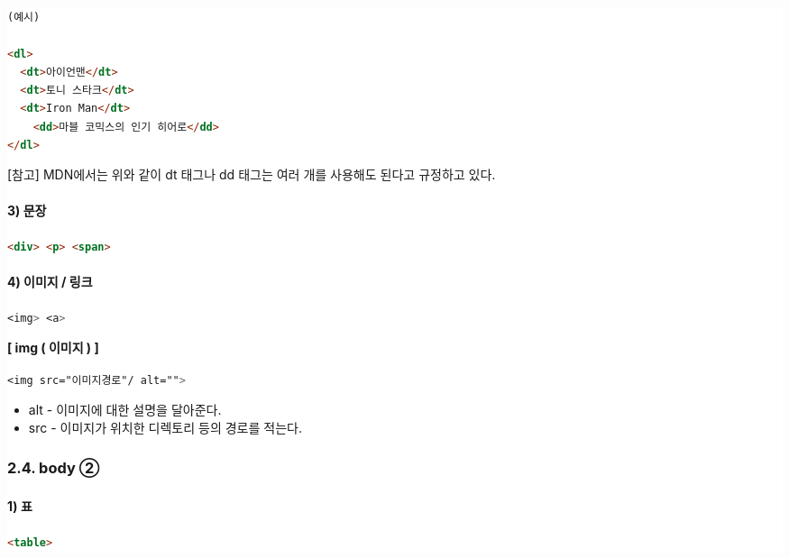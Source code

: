 ```html
(예시)

<dl>
  <dt>아이언맨</dt>
  <dt>토니 스타크</dt>
  <dt>Iron Man</dt>
    <dd>마블 코믹스의 인기 히어로</dd>
</dl>
```

[참고] MDN에서는 위와 같이 dt 태그나 dd 태그는 여러 개를 사용해도 된다고 규정하고 있다.





#### 3) **문장**

```html
<div> <p> <span>
```





#### 4) 이미지 / 링크

```css
<img> <a>
```



**[ img ( 이미지 ) ]**

```css
<img src="이미지경로"/ alt="">
```

* alt - 이미지에 대한 설명을 달아준다.
* src - 이미지가 위치한 디렉토리 등의 경로를 적는다.















### 2.4. body ②

#### 1) **표**

```html
<table>
```


